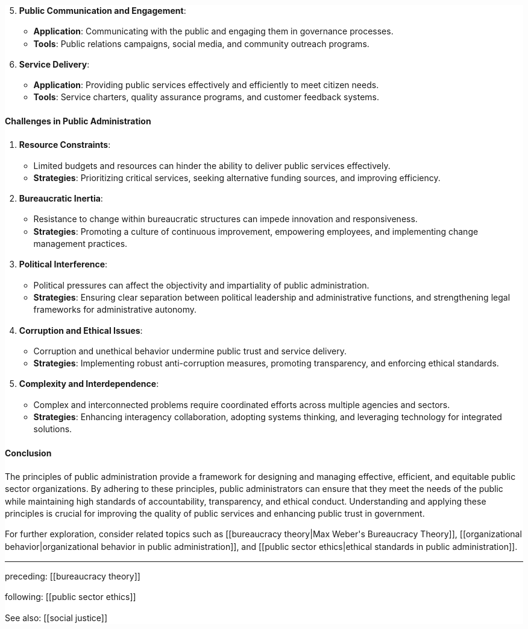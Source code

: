 5. **Public Communication and Engagement**:
   - **Application**: Communicating with the public and engaging them in governance processes.
   - **Tools**: Public relations campaigns, social media, and community outreach programs.

6. **Service Delivery**:
   - **Application**: Providing public services effectively and efficiently to meet citizen needs.
   - **Tools**: Service charters, quality assurance programs, and customer feedback systems.

#### Challenges in Public Administration

1. **Resource Constraints**:
   - Limited budgets and resources can hinder the ability to deliver public services effectively.
   - **Strategies**: Prioritizing critical services, seeking alternative funding sources, and improving efficiency.

2. **Bureaucratic Inertia**:
   - Resistance to change within bureaucratic structures can impede innovation and responsiveness.
   - **Strategies**: Promoting a culture of continuous improvement, empowering employees, and implementing change management practices.

3. **Political Interference**:
   - Political pressures can affect the objectivity and impartiality of public administration.
   - **Strategies**: Ensuring clear separation between political leadership and administrative functions, and strengthening legal frameworks for administrative autonomy.

4. **Corruption and Ethical Issues**:
   - Corruption and unethical behavior undermine public trust and service delivery.
   - **Strategies**: Implementing robust anti-corruption measures, promoting transparency, and enforcing ethical standards.

5. **Complexity and Interdependence**:
   - Complex and interconnected problems require coordinated efforts across multiple agencies and sectors.
   - **Strategies**: Enhancing interagency collaboration, adopting systems thinking, and leveraging technology for integrated solutions.

#### Conclusion

The principles of public administration provide a framework for designing and managing effective, efficient, and equitable public sector organizations. By adhering to these principles, public administrators can ensure that they meet the needs of the public while maintaining high standards of accountability, transparency, and ethical conduct. Understanding and applying these principles is crucial for improving the quality of public services and enhancing public trust in government.

For further exploration, consider related topics such as [[bureaucracy theory|Max Weber's Bureaucracy Theory]], [[organizational behavior|organizational behavior in public administration]], and [[public sector ethics|ethical standards in public administration]].


---

preceding: [[bureaucracy theory]]  


following: [[public sector ethics]]

See also: [[social justice]]
